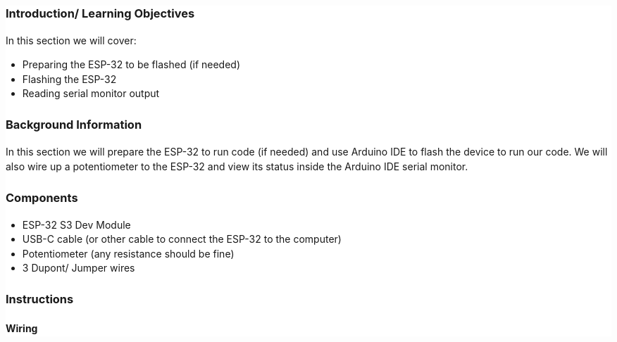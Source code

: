 ### Introduction/ Learning Objectives

In this section we will cover:
- Preparing the ESP-32 to be flashed (if needed)
- Flashing the ESP-32
- Reading serial monitor output

### Background Information

In this section we will prepare the ESP-32 to run code (if needed) and use Arduino IDE
to flash the device to run our code. We will also wire up a potentiometer to the ESP-32
and view its status inside the Arduino IDE serial monitor.

### Components

- ESP-32 S3 Dev Module
- USB-C cable (or other cable to connect the ESP-32 to the computer)
- Potentiometer (any resistance should be fine)
- 3 Dupont/ Jumper wires


### Instructions

#### Wiring
